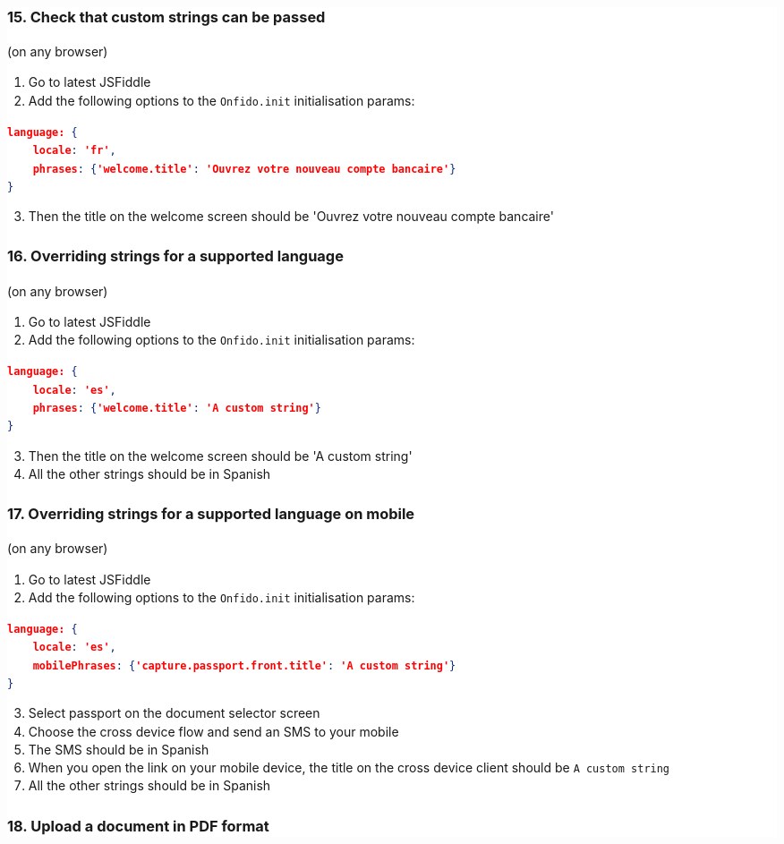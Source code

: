 ### 15. Check that custom strings can be passed

(on any browser)

1. Go to latest JSFiddle
2. Add the following options to the `Onfido.init` initialisation params:

```json
language: {
    locale: 'fr',
    phrases: {'welcome.title': 'Ouvrez votre nouveau compte bancaire'}
}
```

3. Then the title on the welcome screen should be 'Ouvrez votre nouveau compte bancaire'

### 16. Overriding strings for a supported language

(on any browser)

1. Go to latest JSFiddle
2. Add the following options to the `Onfido.init` initialisation params:

```json
language: {
    locale: 'es',
    phrases: {'welcome.title': 'A custom string'}
}
```

3. Then the title on the welcome screen should be 'A custom string'
4. All the other strings should be in Spanish

### 17. Overriding strings for a supported language on mobile

(on any browser)

1. Go to latest JSFiddle
2. Add the following options to the `Onfido.init` initialisation params:

```json
language: {
    locale: 'es',
    mobilePhrases: {'capture.passport.front.title': 'A custom string'}
}
```

3. Select passport on the document selector screen
4. Choose the cross device flow and send an SMS to your mobile
5. The SMS should be in Spanish
6. When you open the link on your mobile device, the title on the cross device client should be `A custom string`
7. All the other strings should be in Spanish

### 18. Upload a document in PDF format
